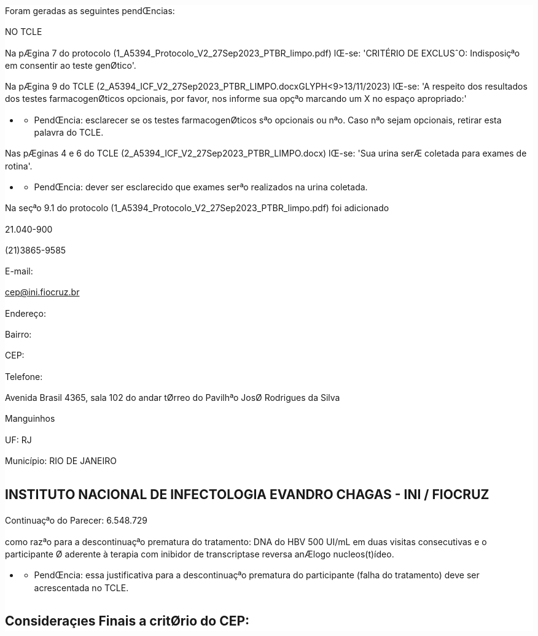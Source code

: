 Foram geradas as seguintes pendŒncias:

NO TCLE

Na pÆgina 7 do protocolo (1\_A5394\_Protocolo\_V2\_27Sep2023\_PTBR\_limpo.pdf) lŒ-se: 'CRITÉRIO DE EXCLUSˆO: Indisposiçªo em consentir ao teste genØtico'.

Na pÆgina 9 do TCLE (2\_A5394\_ICF\_V2\_27Sep2023\_PTBR\_LIMPO.docxGLYPH&lt;9&gt;13/11/2023) lŒ-se: 'A respeito dos resultados dos testes farmacogenØticos opcionais, por favor, nos informe sua opçªo marcando um X no espaço apropriado:'

- - PendŒncia: esclarecer se os testes farmacogenØticos sªo opcionais ou nªo. Caso nªo sejam opcionais, retirar esta palavra do TCLE.

Nas pÆginas 4 e 6 do TCLE (2\_A5394\_ICF\_V2\_27Sep2023\_PTBR\_LIMPO.docx) lŒ-se: 'Sua urina serÆ coletada para exames de rotina'.

- - PendŒncia: dever ser esclarecido que exames serªo realizados na urina coletada.

Na seçªo 9.1 do protocolo (1\_A5394\_Protocolo\_V2\_27Sep2023\_PTBR\_limpo.pdf) foi adicionado

21.040-900

(21)3865-9585

E-mail:

cep@ini.fiocruz.br

Endereço:

Bairro:

CEP:

Telefone:

Avenida Brasil 4365, sala 102 do andar tØrreo do Pavilhªo JosØ Rodrigues da Silva

Manguinhos

UF: RJ

Município: RIO DE JANEIRO



## INSTITUTO NACIONAL DE INFECTOLOGIA EVANDRO CHAGAS - INI / FIOCRUZ



Continuaçªo do Parecer: 6.548.729

como razªo para a descontinuaçªo prematura do tratamento: DNA do HBV 500 UI/mL em duas visitas consecutivas e o participante Ø aderente à terapia com inibidor de transcriptase reversa anÆlogo nucleos(t)ídeo.

- - PendŒncia: essa justificativa para a descontinuaçªo prematura do participante (falha do tratamento) deve ser acrescentada no TCLE.

## Consideraçıes Finais a critØrio do CEP:

